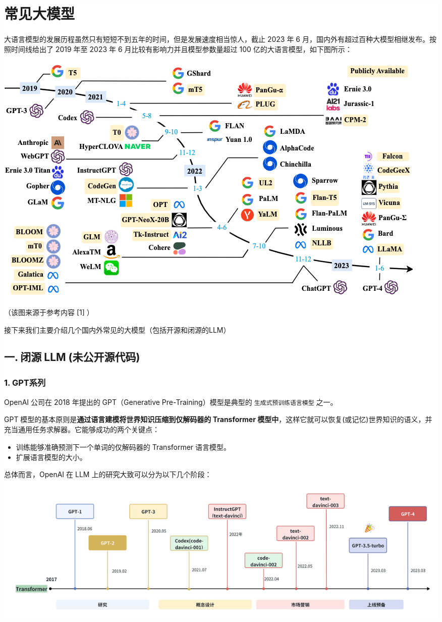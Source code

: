 # 常见大模型

大语言模型的发展历程虽然只有短短不到五年的时间，但是发展速度相当惊人，截止 2023 年
6 月，国内外有超过百种大模型相继发布。按照时间线给出了 2019 年至 2023 年 6 月比较有影响力并且模型参数量超过 100 亿的大语言模型，如下图所示：

![](../figures/LLMs-0623-final.png)

（该图来源于参考内容 [1] ）

接下来我们主要介绍几个国内外常见的大模型（包括开源和闭源的LLM）

## 一. 闭源 LLM (未公开源代码)

### 1. GPT系列

OpenAI 公司在 2018 年提出的 GPT（Generative Pre-Training）模型是典型的 `生成式预训练语言模型` 之一。

GPT 模型的基本原则是**通过语言建模将世界知识压缩到仅解码器的 Transformer 模型中**，这样它就可以恢复(或记忆)世界知识的语义，并充当通用任务求解器。它能够成功的两个关键点：

- 训练能够准确预测下一个单词的仅解码器的 Transformer 语言模型。
- 扩展语言模型的大小。
  

总体而言，OpenAI 在 LLM 上的研究大致可以分为以下几个阶段：

![](../figures/GPT-series.png)
